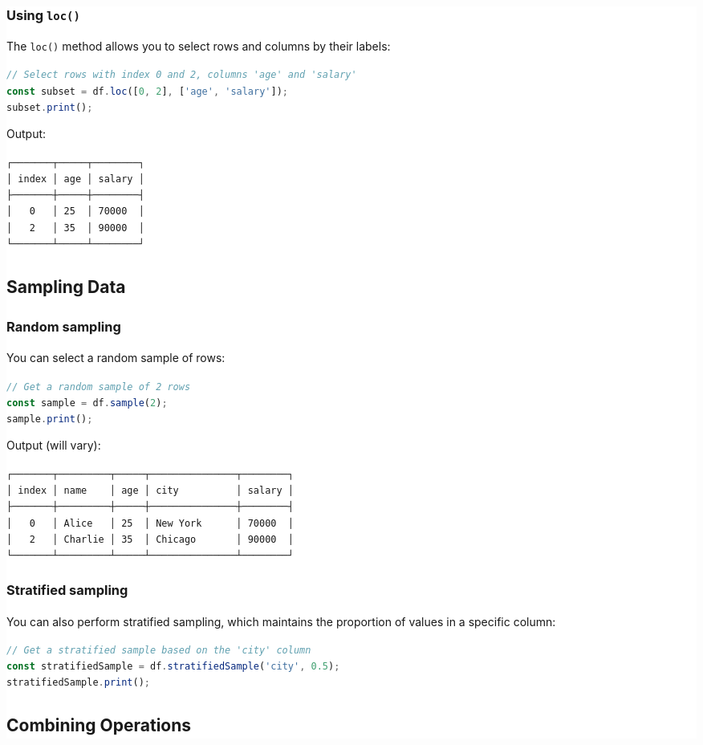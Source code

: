### Using `loc()`

The `loc()` method allows you to select rows and columns by their labels:

```js
// Select rows with index 0 and 2, columns 'age' and 'salary'
const subset = df.loc([0, 2], ['age', 'salary']);
subset.print();
```

Output:
```
┌───────┬─────┬────────┐
│ index │ age │ salary │
├───────┼─────┼────────┤
│   0   │ 25  │ 70000  │
│   2   │ 35  │ 90000  │
└───────┴─────┴────────┘
```

## Sampling Data

### Random sampling

You can select a random sample of rows:

```js
// Get a random sample of 2 rows
const sample = df.sample(2);
sample.print();
```

Output (will vary):
```
┌───────┬─────────┬─────┬───────────────┬────────┐
│ index │ name    │ age │ city          │ salary │
├───────┼─────────┼─────┼───────────────┼────────┤
│   0   │ Alice   │ 25  │ New York      │ 70000  │
│   2   │ Charlie │ 35  │ Chicago       │ 90000  │
└───────┴─────────┴─────┴───────────────┴────────┘
```

### Stratified sampling

You can also perform stratified sampling, which maintains the proportion of values in a specific column:

```js
// Get a stratified sample based on the 'city' column
const stratifiedSample = df.stratifiedSample('city', 0.5);
stratifiedSample.print();
```

## Combining Operations
